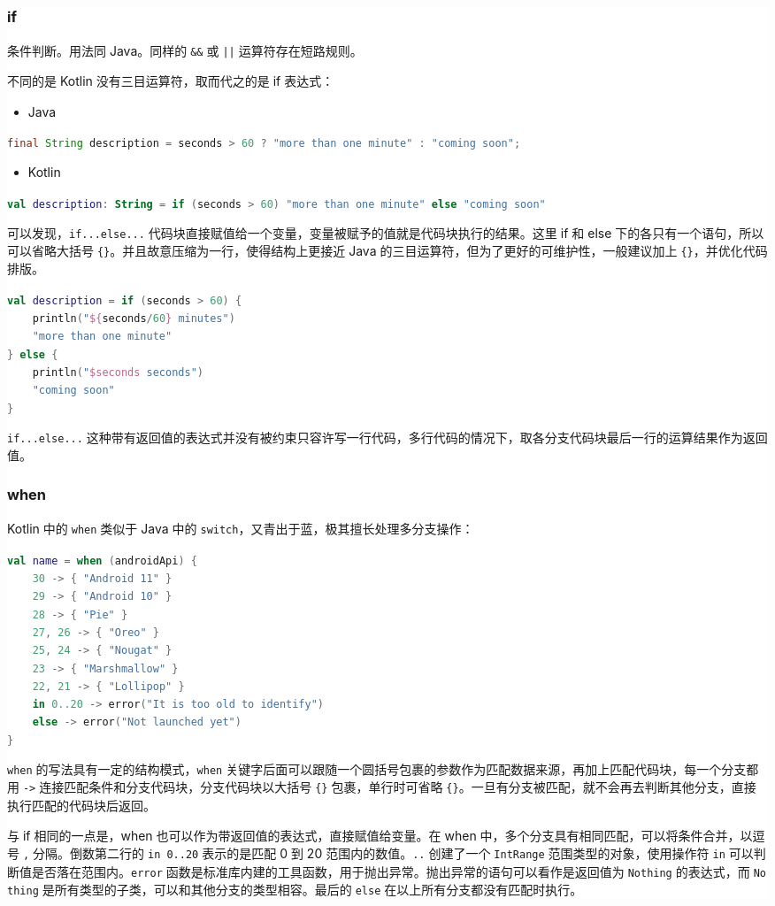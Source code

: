### if

条件判断。用法同 Java。同样的 `&&` 或 `||` 运算符存在短路规则。

不同的是 Kotlin 没有三目运算符，取而代之的是 if 表达式：

- Java

```Java
final String description = seconds > 60 ? "more than one minute" : "coming soon";
```

- Kotlin

```Kotlin
val description: String = if (seconds > 60) "more than one minute" else "coming soon"
```

可以发现，`if...else...` 代码块直接赋值给一个变量，变量被赋予的值就是代码块执行的结果。这里 if 和 else 下的各只有一个语句，所以可以省略大括号 `{}`。并且故意压缩为一行，使得结构上更接近 Java 的三目运算符，但为了更好的可维护性，一般建议加上 `{}`，并优化代码排版。

```Kotlin
val description = if (seconds > 60) {
    println("${seconds/60} minutes")
    "more than one minute"
} else {
    println("$seconds seconds")
    "coming soon"
}
```

`if...else...` 这种带有返回值的表达式并没有被约束只容许写一行代码，多行代码的情况下，取各分支代码块最后一行的运算结果作为返回值。

### when

Kotlin 中的 `when` 类似于 Java 中的 `switch`，又青出于蓝，极其擅长处理多分支操作：

```Kotlin
val name = when (androidApi) {
    30 -> { "Android 11" }
    29 -> { "Android 10" }
    28 -> { "Pie" }
    27, 26 -> { "Oreo" }
    25, 24 -> { "Nougat" }
    23 -> { "Marshmallow" }
    22, 21 -> { "Lollipop" }
    in 0..20 -> error("It is too old to identify")
    else -> error("Not launched yet")
}
```

`when` 的写法具有一定的结构模式，`when` 关键字后面可以跟随一个圆括号包裹的参数作为匹配数据来源，再加上匹配代码块，每一个分支都用 `->` 连接匹配条件和分支代码块，分支代码块以大括号 `{}` 包裹，单行时可省略 `{}`。一旦有分支被匹配，就不会再去判断其他分支，直接执行匹配的代码块后返回。

与 if 相同的一点是，when 也可以作为带返回值的表达式，直接赋值给变量。在 when 中，多个分支具有相同匹配，可以将条件合并，以逗号 `,` 分隔。倒数第二行的 `in 0..20` 表示的是匹配 0 到 20 范围内的数值。`..` 创建了一个 `IntRange` 范围类型的对象，使用操作符 `in` 可以判断值是否落在范围内。`error` 函数是标准库内建的工具函数，用于抛出异常。抛出异常的语句可以看作是返回值为 `Nothing` 的表达式，而 `Nothing` 是所有类型的子类，可以和其他分支的类型相容。最后的 `else` 在以上所有分支都没有匹配时执行。
